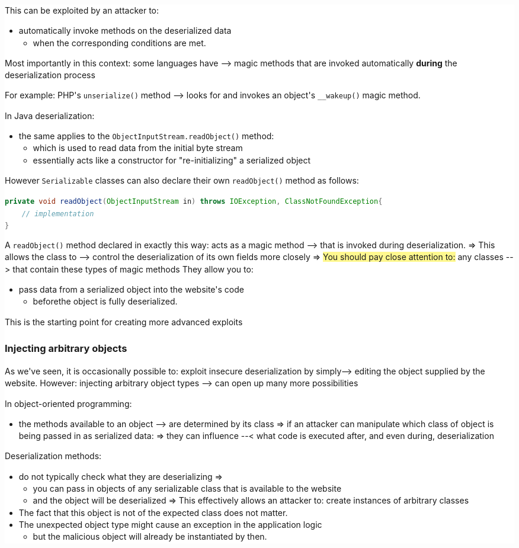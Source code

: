 This can be exploited by an attacker to:
- automatically invoke methods on the deserialized data 
	- when the corresponding conditions are met.

Most importantly in this context:
some languages have -->   magic methods that 
                       are invoked automatically **during** the deserialization process

For example:
PHP's `unserialize()` method -->  looks for and invokes an object's `__wakeup()` magic method.

In Java deserialization:
- the same applies to the `ObjectInputStream.readObject()` method:
	- which is used to read data from the initial byte stream 
	- essentially acts like a constructor for "re-initializing" a serialized object

However `Serializable` classes can also declare their own `readObject()` method as follows:

```java
private void readObject(ObjectInputStream in) throws IOException, ClassNotFoundException{
    // implementation
}
```

A `readObject()` method declared in exactly this way:
acts as a magic method -->   that is invoked during deserialization.
=>
This allows the class to -->   control the deserialization of its own fields more closely
=>
<span style="background:#fff88f">You should pay close attention to:</span>
any classes -->  that contain these types of magic methods
They allow you to:
- pass data from a serialized object into the website's code
	- beforethe object is fully deserialized.

This is the starting point for creating more advanced exploits

### Injecting arbitrary objects
As we've seen, it is occasionally possible to:
exploit insecure deserialization by simply-->   editing the object supplied by the website. However:
injecting arbitrary object types --> can open up many more possibilities

In object-oriented programming:
- the methods available to an object -->  are determined by its class
  =>
  if an attacker can manipulate which class of object is being passed in as serialized data:
  =>
  they can influence --<  what code is executed after, and even during, deserialization

Deserialization methods:
- do not typically check what they are deserializing
  =>
  - you can pass in objects of any serializable class that is available to the website
  - and the object will be deserialized
=>
This effectively allows an attacker to:
create instances of arbitrary classes
- The fact that this object is not of the expected class does not matter. 
- The unexpected object type might cause an exception in the application logic
	- but the malicious object will already be instantiated by then.
